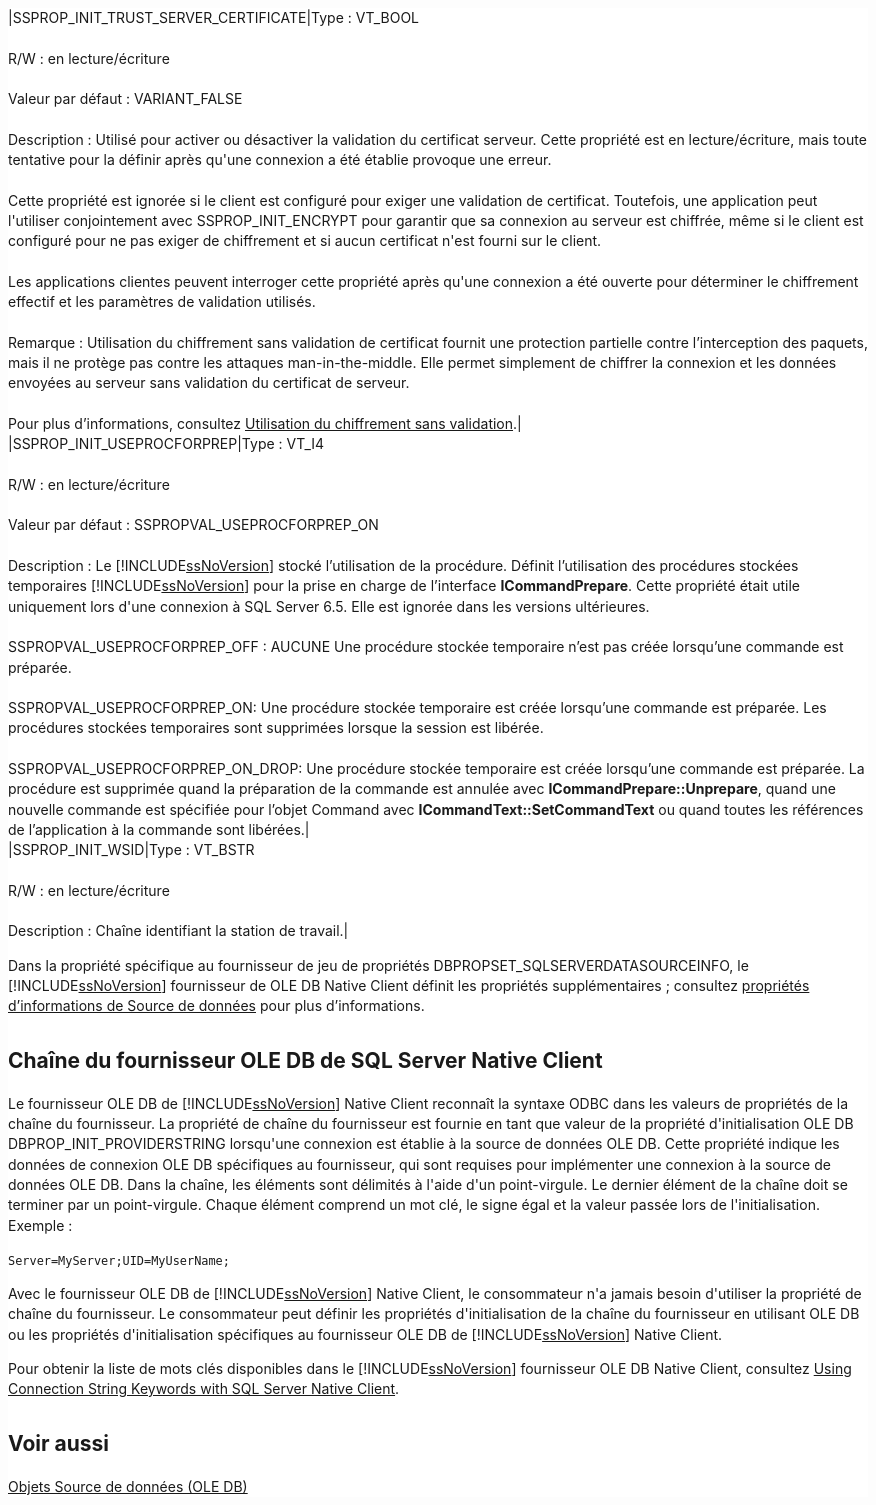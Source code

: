 |SSPROP_INIT_TRUST_SERVER_CERTIFICATE|Type : VT_BOOL<br /><br /> R/W : en lecture/écriture<br /><br /> Valeur par défaut : VARIANT_FALSE<br /><br /> Description : Utilisé pour activer ou désactiver la validation du certificat serveur. Cette propriété est en lecture/écriture, mais toute tentative pour la définir après qu'une connexion a été établie provoque une erreur.<br /><br /> Cette propriété est ignorée si le client est configuré pour exiger une validation de certificat. Toutefois, une application peut l'utiliser conjointement avec SSPROP_INIT_ENCRYPT pour garantir que sa connexion au serveur est chiffrée, même si le client est configuré pour ne pas exiger de chiffrement et si aucun certificat n'est fourni sur le client.<br /><br /> Les applications clientes peuvent interroger cette propriété après qu'une connexion a été ouverte pour déterminer le chiffrement effectif et les paramètres de validation utilisés.<br /><br /> Remarque : Utilisation du chiffrement sans validation de certificat fournit une protection partielle contre l’interception des paquets, mais il ne protège pas contre les attaques man-in-the-middle. Elle permet simplement de chiffrer la connexion et les données envoyées au serveur sans validation du certificat de serveur.<br /><br /> Pour plus d’informations, consultez [Utilisation du chiffrement sans validation](../../relational-databases/native-client/features/using-encryption-without-validation.md).|  
|SSPROP_INIT_USEPROCFORPREP|Type : VT_I4<br /><br /> R/W : en lecture/écriture<br /><br /> Valeur par défaut : SSPROPVAL_USEPROCFORPREP_ON<br /><br /> Description : Le [!INCLUDE[ssNoVersion](../../includes/ssnoversion-md.md)] stocké l’utilisation de la procédure. Définit l’utilisation des procédures stockées temporaires [!INCLUDE[ssNoVersion](../../includes/ssnoversion-md.md)] pour la prise en charge de l’interface **ICommandPrepare**. Cette propriété était utile uniquement lors d'une connexion à SQL Server 6.5. Elle est ignorée dans les versions ultérieures.<br /><br /> SSPROPVAL_USEPROCFORPREP_OFF : AUCUNE Une procédure stockée temporaire n’est pas créée lorsqu’une commande est préparée.<br /><br /> SSPROPVAL_USEPROCFORPREP_ON: Une procédure stockée temporaire est créée lorsqu’une commande est préparée. Les procédures stockées temporaires sont supprimées lorsque la session est libérée.<br /><br /> SSPROPVAL_USEPROCFORPREP_ON_DROP: Une procédure stockée temporaire est créée lorsqu’une commande est préparée. La procédure est supprimée quand la préparation de la commande est annulée avec **ICommandPrepare::Unprepare**, quand une nouvelle commande est spécifiée pour l’objet Command avec **ICommandText::SetCommandText** ou quand toutes les références de l’application à la commande sont libérées.|  
|SSPROP_INIT_WSID|Type : VT_BSTR<br /><br /> R/W : en lecture/écriture<br /><br /> Description : Chaîne identifiant la station de travail.|  
  
 Dans la propriété spécifique au fournisseur de jeu de propriétés DBPROPSET_SQLSERVERDATASOURCEINFO, le [!INCLUDE[ssNoVersion](../../includes/ssnoversion-md.md)] fournisseur de OLE DB Native Client définit les propriétés supplémentaires ; consultez [propriétés d’informations de Source de données](../../relational-databases/native-client-ole-db-data-source-objects/data-source-information-properties.md) pour plus d’informations.  
  
## <a name="the-sql-server-native-client-ole-db-provider-string"></a>Chaîne du fournisseur OLE DB de SQL Server Native Client  
 Le fournisseur OLE DB de [!INCLUDE[ssNoVersion](../../includes/ssnoversion-md.md)] Native Client reconnaît la syntaxe ODBC dans les valeurs de propriétés de la chaîne du fournisseur. La propriété de chaîne du fournisseur est fournie en tant que valeur de la propriété d'initialisation OLE DB DBPROP_INIT_PROVIDERSTRING lorsqu'une connexion est établie à la source de données OLE DB. Cette propriété indique les données de connexion OLE DB spécifiques au fournisseur, qui sont requises pour implémenter une connexion à la source de données OLE DB. Dans la chaîne, les éléments sont délimités à l'aide d'un point-virgule. Le dernier élément de la chaîne doit se terminer par un point-virgule. Chaque élément comprend un mot clé, le signe égal et la valeur passée lors de l'initialisation. Exemple :  
  
```  
Server=MyServer;UID=MyUserName;  
```  
  
 Avec le fournisseur OLE DB de [!INCLUDE[ssNoVersion](../../includes/ssnoversion-md.md)] Native Client, le consommateur n'a jamais besoin d'utiliser la propriété de chaîne du fournisseur. Le consommateur peut définir les propriétés d'initialisation de la chaîne du fournisseur en utilisant OLE DB ou les propriétés d'initialisation spécifiques au fournisseur OLE DB de [!INCLUDE[ssNoVersion](../../includes/ssnoversion-md.md)] Native Client.  
  
 Pour obtenir la liste de mots clés disponibles dans le [!INCLUDE[ssNoVersion](../../includes/ssnoversion-md.md)] fournisseur OLE DB Native Client, consultez [Using Connection String Keywords with SQL Server Native Client](../../relational-databases/native-client/applications/using-connection-string-keywords-with-sql-server-native-client.md).  
  
## <a name="see-also"></a>Voir aussi  
 [Objets Source de données &#40;OLE DB&#41;](../../relational-databases/native-client-ole-db-data-source-objects/data-source-objects-ole-db.md)  
  
  
